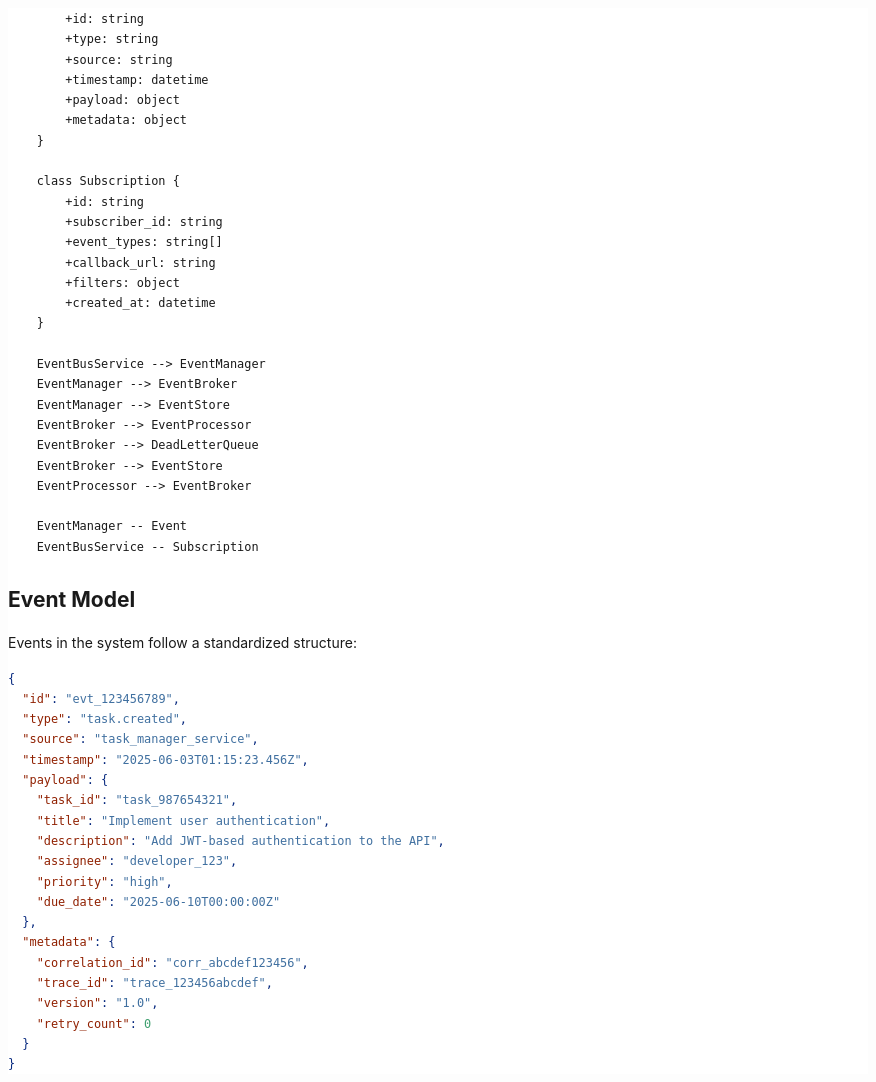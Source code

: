 ```mermaid
        +id: string
        +type: string
        +source: string
        +timestamp: datetime
        +payload: object
        +metadata: object
    }
    
    class Subscription {
        +id: string
        +subscriber_id: string
        +event_types: string[]
        +callback_url: string
        +filters: object
        +created_at: datetime
    }
    
    EventBusService --> EventManager
    EventManager --> EventBroker
    EventManager --> EventStore
    EventBroker --> EventProcessor
    EventBroker --> DeadLetterQueue
    EventBroker --> EventStore
    EventProcessor --> EventBroker
    
    EventManager -- Event
    EventBusService -- Subscription
```

## Event Model

Events in the system follow a standardized structure:

```json
{
  "id": "evt_123456789",
  "type": "task.created",
  "source": "task_manager_service",
  "timestamp": "2025-06-03T01:15:23.456Z",
  "payload": {
    "task_id": "task_987654321",
    "title": "Implement user authentication",
    "description": "Add JWT-based authentication to the API",
    "assignee": "developer_123",
    "priority": "high",
    "due_date": "2025-06-10T00:00:00Z"
  },
  "metadata": {
    "correlation_id": "corr_abcdef123456",
    "trace_id": "trace_123456abcdef",
    "version": "1.0",
    "retry_count": 0
  }
}
```
